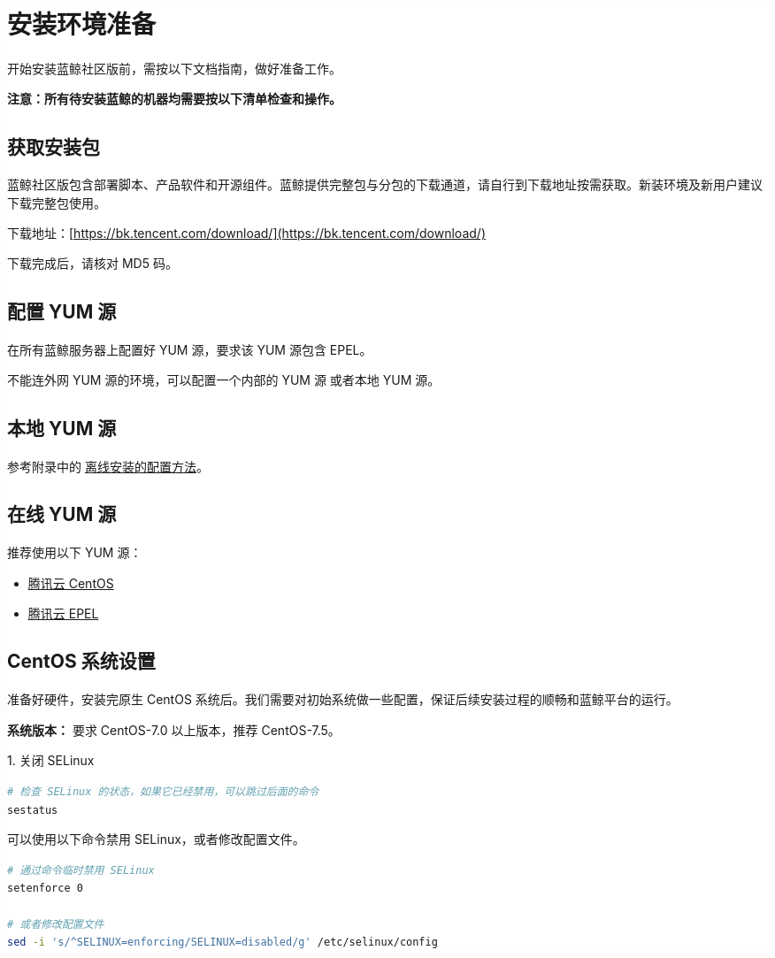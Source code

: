 # 安装环境准备

开始安装蓝鲸社区版前，需按以下文档指南，做好准备工作。

**注意：所有待安装蓝鲸的机器均需要按以下清单检查和操作。**

## 获取安装包

蓝鲸社区版包含部署脚本、产品软件和开源组件。蓝鲸提供完整包与分包的下载通道，请自行到下载地址按需获取。新装环境及新用户建议下载完整包使用。

下载地址：[https://bk.tencent.com/download/](https://bk.tencent.com/download/)

下载完成后，请核对 MD5 码。

## 配置 YUM 源

在所有蓝鲸服务器上配置好 YUM 源，要求该 YUM  源包含 EPEL。

不能连外网 YUM 源的环境，可以配置一个内部的 YUM  源 或者本地 YUM 源。

## 本地 YUM 源

参考附录中的 [离线安装的配置方法](../../场景案例/离线部署/offline_setup.md)。

## 在线 YUM 源

推荐使用以下 YUM 源：

- [腾讯云 CentOS](https://mirrors.cloud.tencent.com/help/centos.html)

- [腾讯云 EPEL](https://mirrors.cloud.tencent.com/help/epel.html)

## CentOS 系统设置

准备好硬件，安装完原生 CentOS 系统后。我们需要对初始系统做一些配置，保证后续安装过程的顺畅和蓝鲸平台的运行。

**系统版本：** 要求 CentOS-7.0 以上版本，推荐 CentOS-7.5。

1\. 关闭 SELinux

```bash
# 检查 SELinux 的状态，如果它已经禁用，可以跳过后面的命令
sestatus
```

可以使用以下命令禁用 SELinux，或者修改配置文件。

```bash
# 通过命令临时禁用 SELinux
setenforce 0

# 或者修改配置文件
sed -i 's/^SELINUX=enforcing/SELINUX=disabled/g' /etc/selinux/config
```
